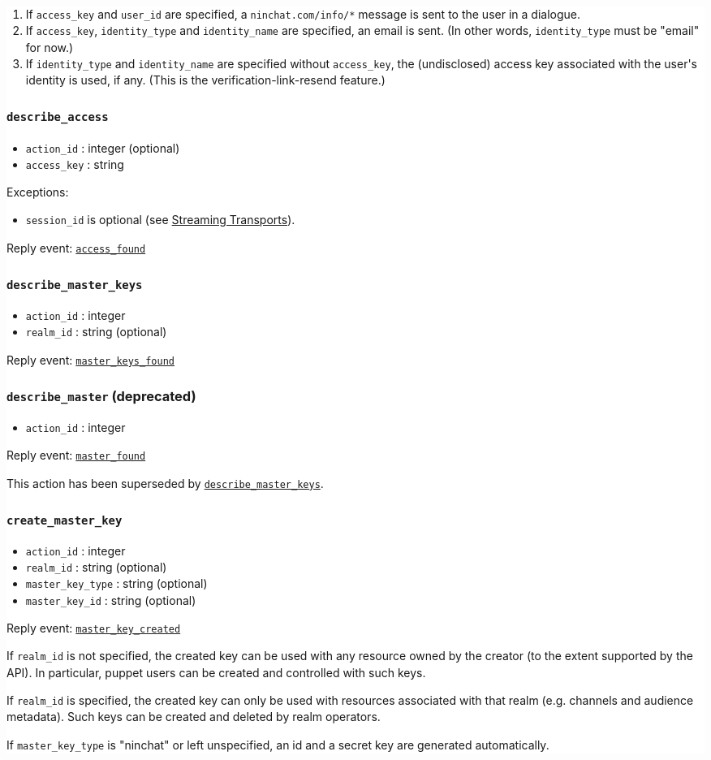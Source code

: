 1. If `access_key` and `user_id` are specified, a `ninchat.com/info/*` message
   is sent to the user in a dialogue.
2. If `access_key`, `identity_type` and `identity_name` are specified, an email
   is sent.  (In other words, `identity_type` must be "email" for now.)
3. If `identity_type` and `identity_name` are specified without `access_key`,
   the (undisclosed) access key associated with the user's identity is used, if
   any.  (This is the verification-link-resend feature.)


### `describe_access`

- `action_id` : integer (optional)
- `access_key` : string

Exceptions:

- `session_id` is optional (see [Streaming Transports](#streaming-transports)).

Reply event: [`access_found`](#access_found)


### `describe_master_keys`

- `action_id` : integer
- `realm_id` : string (optional)

Reply event: [`master_keys_found`](#master_keys_found)


### `describe_master` (deprecated)

- `action_id` : integer

Reply event: [`master_found`](#master_found)

This action has been superseded by
[`describe_master_keys`](#describe_master_keys).


### `create_master_key`

- `action_id` : integer
- `realm_id` : string (optional)
- `master_key_type` : string (optional)
- `master_key_id` : string (optional)

Reply event: [`master_key_created`](#master_key_created)

If `realm_id` is not specified, the created key can be used with any resource
owned by the creator (to the extent supported by the API).  In particular,
puppet users can be created and controlled with such keys.

If `realm_id` is specified, the created key can only be used with resources
associated with that realm (e.g. channels and audience metadata).  Such keys
can be created and deleted by realm operators.

If `master_key_type` is "ninchat" or left unspecified, an id and a secret key
are generated automatically.
